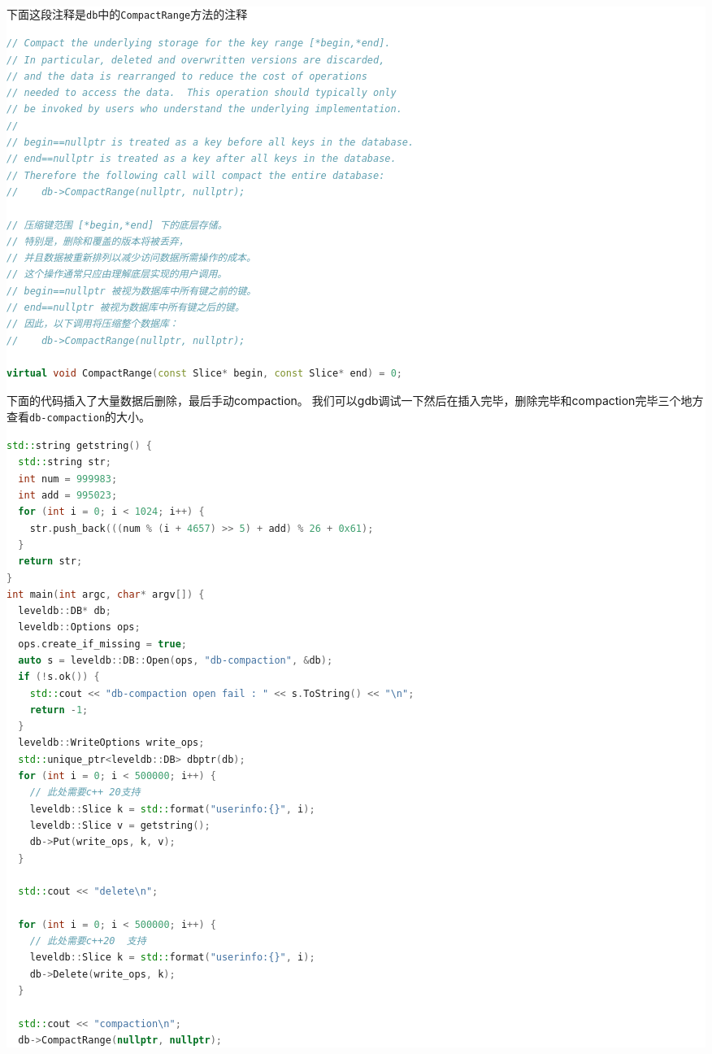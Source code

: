 下面这段注释是`db`中的`CompactRange`方法的注释
```cpp
// Compact the underlying storage for the key range [*begin,*end].
// In particular, deleted and overwritten versions are discarded,
// and the data is rearranged to reduce the cost of operations
// needed to access the data.  This operation should typically only
// be invoked by users who understand the underlying implementation.
//
// begin==nullptr is treated as a key before all keys in the database.
// end==nullptr is treated as a key after all keys in the database.
// Therefore the following call will compact the entire database:
//    db->CompactRange(nullptr, nullptr);

// 压缩键范围 [*begin,*end] 下的底层存储。
// 特别是，删除和覆盖的版本将被丢弃，
// 并且数据被重新排列以减少访问数据所需操作的成本。
// 这个操作通常只应由理解底层实现的用户调用。
// begin==nullptr 被视为数据库中所有键之前的键。
// end==nullptr 被视为数据库中所有键之后的键。
// 因此，以下调用将压缩整个数据库：
//    db->CompactRange(nullptr, nullptr);

virtual void CompactRange(const Slice* begin, const Slice* end) = 0;
```
下面的代码插入了大量数据后删除，最后手动compaction。
我们可以gdb调试一下然后在插入完毕，删除完毕和compaction完毕三个地方查看`db-compaction`的大小。
```cpp
std::string getstring() {
  std::string str;
  int num = 999983;
  int add = 995023;
  for (int i = 0; i < 1024; i++) {
    str.push_back(((num % (i + 4657) >> 5) + add) % 26 + 0x61);
  }
  return str;
}
int main(int argc, char* argv[]) {
  leveldb::DB* db;
  leveldb::Options ops;
  ops.create_if_missing = true;
  auto s = leveldb::DB::Open(ops, "db-compaction", &db);
  if (!s.ok()) {
    std::cout << "db-compaction open fail : " << s.ToString() << "\n";
    return -1;
  }
  leveldb::WriteOptions write_ops;
  std::unique_ptr<leveldb::DB> dbptr(db);
  for (int i = 0; i < 500000; i++) {
    // 此处需要c++ 20支持
    leveldb::Slice k = std::format("userinfo:{}", i); 
    leveldb::Slice v = getstring();
    db->Put(write_ops, k, v);
  }

  std::cout << "delete\n";

  for (int i = 0; i < 500000; i++) {
    // 此处需要c++20  支持
    leveldb::Slice k = std::format("userinfo:{}", i);
    db->Delete(write_ops, k);
  }

  std::cout << "compaction\n";
  db->CompactRange(nullptr, nullptr);
```